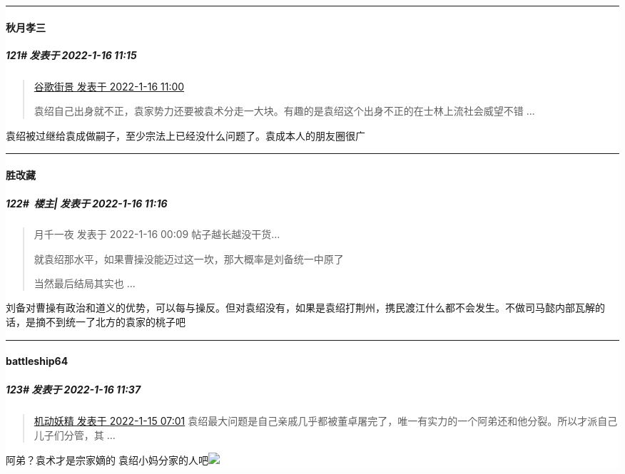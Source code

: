 *****

####  秋月孝三  
##### 121#       发表于 2022-1-16 11:15

<blockquote><a href="httphttps://bbs.saraba1st.com/2b/forum.php?mod=redirect&amp;goto=findpost&amp;pid=54309646&amp;ptid=2047406" target="_blank">谷歌街景 发表于 2022-1-16 11:00</a>

袁绍自己出身就不正，袁家势力还要被袁术分走一大块。有趣的是袁绍这个出身不正的在士林上流社会威望不错 ...</blockquote>
袁绍被过继给袁成做嗣子，至少宗法上已经没什么问题了。袁成本人的朋友圈很广

*****

####  胜改藏  
##### 122#         楼主| 发表于 2022-1-16 11:16

<blockquote>月千一夜 发表于 2022-1-16 00:09
帖子越长越没干货…

就袁绍那水平，如果曹操没能迈过这一坎，那大概率是刘备统一中原了

当然最后结局其实也 ...</blockquote>
刘备对曹操有政治和道义的优势，可以每与操反。但对袁绍没有，如果是袁绍打荆州，携民渡江什么都不会发生。不做司马懿内部瓦解的话，是摘不到统一了北方的袁家的桃子吧



*****

####  battleship64  
##### 123#       发表于 2022-1-16 11:37

<blockquote><a href="httphttps://bbs.saraba1st.com/2b/forum.php?mod=redirect&amp;goto=findpost&amp;pid=54296144&amp;ptid=2047406" target="_blank">机动妖精 发表于 2022-1-15 07:01</a>
袁绍最大问题是自己亲戚几乎都被董卓屠完了，唯一有实力的一个阿弟还和他分裂。所以才派自己儿子们分管，其 ...</blockquote>
阿弟？袁术才是宗家嫡的
袁绍小妈分家的人吧<img src="https://static.saraba1st.com/image/smiley/face2017/067.png" referrerpolicy="no-referrer">

